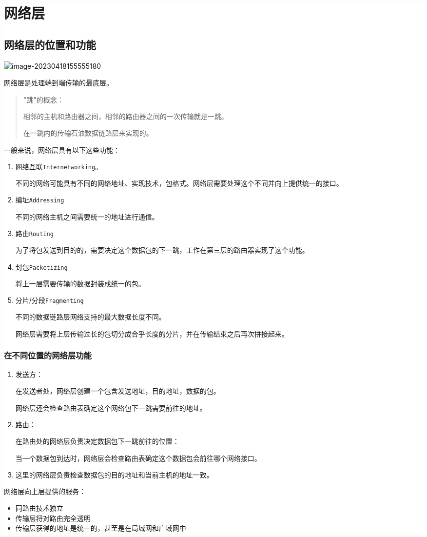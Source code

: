 # 网络层

## 网络层的位置和功能

![image-20230418155555180](./network-layer/image-20230418155555180.png)

网络层是处理端到端传输的最底层。

> "跳"的概念：
>
> 相邻的主机和路由器之间，相邻的路由器之间的一次传输就是一跳。
>
> 在一跳内的传输石油数据链路层来实现的。

一般来说，网络层具有以下这些功能：

1. 网络互联`Internetworking`。

   不同的网络可能具有不同的网络地址、实现技术，包格式。网络层需要处理这个不同并向上提供统一的接口。

2. 编址`Addressing`

   不同的网络主机之间需要统一的地址进行通信。

3. 路由`Routing`

   为了将包发送到目的的，需要决定这个数据包的下一跳，工作在第三层的路由器实现了这个功能。

4. 封包`Packetizing`

   将上一层需要传输的数据封装成统一的包。

5. 分片/分段`Fragmenting`

   不同的数据链路层网络支持的最大数据长度不同。

   网络层需要将上层传输过长的包切分成合乎长度的分片，并在传输结束之后再次拼接起来。

### 在不同位置的网络层功能

1. 发送方：

   在发送者处，网络层创建一个包含发送地址，目的地址，数据的包。

   网络层还会检查路由表确定这个网络包下一跳需要前往的地址。

2. 路由：

   在路由处的网络层负责决定数据包下一跳前往的位置：

   当一个数据包到达时，网络层会检查路由表确定这个数据包会前往哪个网络接口。

3. 这里的网络层负责检查数据包的目的地址和当前主机的地址一致。

网络层向上层提供的服务：

- 同路由技术独立
- 传输层将对路由完全透明
- 传输层获得的地址是统一的，甚至是在局域网和广域网中
